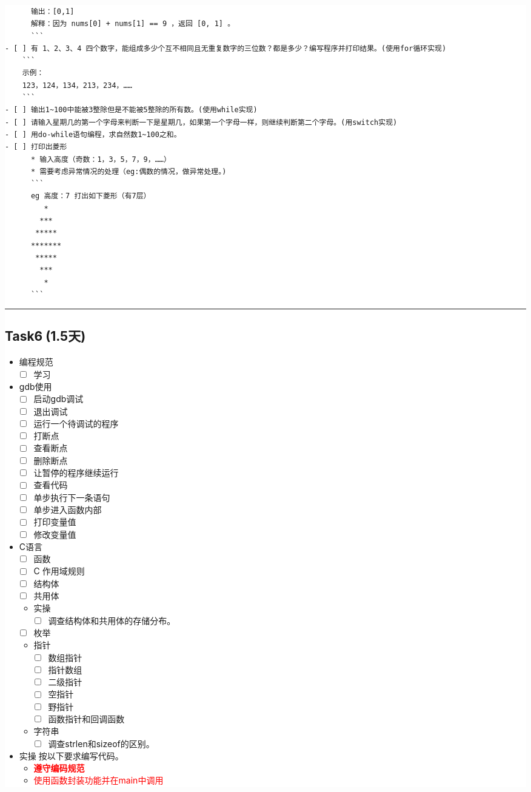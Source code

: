           输出：[0,1]
          解释：因为 nums[0] + nums[1] == 9 ，返回 [0, 1] 。
          ```
    - [ ] 有 1、2、3、4 四个数字，能组成多少个互不相同且无重复数字的三位数？都是多少？编写程序并打印结果。(使用for循环实现)
        ```
        示例：
        123，124，134，213，234，……
        ```
    - [ ] 输出1~100中能被3整除但是不能被5整除的所有数。(使用while实现)
    - [ ] 请输入星期几的第一个字母来判断一下是星期几，如果第一个字母一样，则继续判断第二个字母。(用switch实现)
    - [ ] 用do-while语句编程，求自然数1~100之和。
    - [ ] 打印出菱形
          * 输入高度（奇数：1，3，5，7，9，……）
          * 需要考虑异常情况的处理（eg:偶数的情况，做异常处理。)
          ```
          eg 高度：7 打出如下菱形（有7层）
             *
            ***
           *****
          *******
           *****
            ***
             *
          ```
---
## Task6 (1.5天)
* 编程规范
    - [ ] 学习
* gdb使用
    - [ ] 启动gdb调试
    - [ ] 退出调试
    - [ ] 运行一个待调试的程序
    - [ ] 打断点
    - [ ] 查看断点
    - [ ] 删除断点
    - [ ] 让暂停的程序继续运行
    - [ ] 查看代码
    - [ ] 单步执行下一条语句
    - [ ] 单步进入函数内部
    - [ ] 打印变量值
    - [ ] 修改变量值
* C语言
    - [ ] 函数
    - [ ] C 作用域规则
    - [ ] 结构体
    - [ ] 共用体
    * 实操
        - [ ] 调查结构体和共用体的存储分布。
    - [ ] 枚举
    * 指针
        - [ ] 数组指针
        - [ ] 指针数组
        - [ ] 二级指针
        - [ ] 空指针
        - [ ] 野指针
        - [ ] 函数指针和回调函数
    * 字符串
        - [ ] 调查strlen和sizeof的区别。
* 实操 按以下要求编写代码。
    * **<font color="red">遵守编码规范</font>**
    * <font color="red">使用函数封装功能并在main中调用</font>